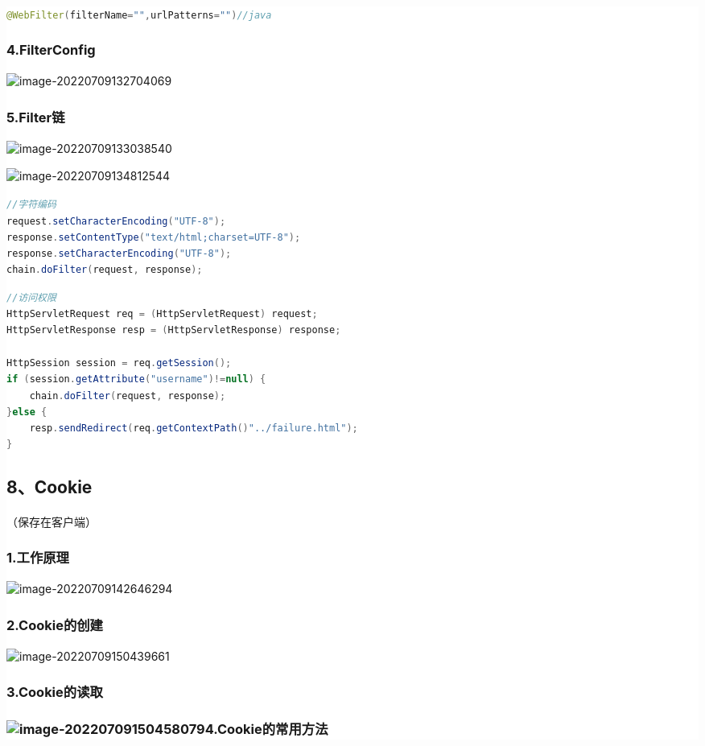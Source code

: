 ```java
@WebFilter(filterName="",urlPatterns="")//java
```

### 4.FilterConfig

![image-20220709132704069](https://tyangjian-1315233939.cos.ap-shanghai.myqcloud.com/javawebe/202210171103348.png)

### 5.Filter链

![image-20220709133038540](https://tyangjian-1315233939.cos.ap-shanghai.myqcloud.com/javawebe/202210171103051.png)

![image-20220709134812544](https://tyangjian-1315233939.cos.ap-shanghai.myqcloud.com/javawebe/202210171103803.png)

```java
//字符编码
request.setCharacterEncoding("UTF-8");
response.setContentType("text/html;charset=UTF-8");
response.setCharacterEncoding("UTF-8");
chain.doFilter(request, response);
```

```java
//访问权限
HttpServletRequest req = (HttpServletRequest) request;
HttpServletResponse resp = (HttpServletResponse) response;

HttpSession session = req.getSession();
if (session.getAttribute("username")!=null) {
    chain.doFilter(request, response);
}else {
    resp.sendRedirect(req.getContextPath()"../failure.html");
}
```

## 8、Cookie

（保存在客户端）

### 1.工作原理

![image-20220709142646294](https://tyangjian-1315233939.cos.ap-shanghai.myqcloud.com/javawebe/202210171103154.png)

### 2.Cookie的创建

![image-20220709150439661](https://tyangjian-1315233939.cos.ap-shanghai.myqcloud.com/javawebe/202210171103301.png)

### 3.Cookie的读取

### ![image-20220709150458079](https://tyangjian-1315233939.cos.ap-shanghai.myqcloud.com/javawebe/202210171103755.png)4.Cookie的常用方法
